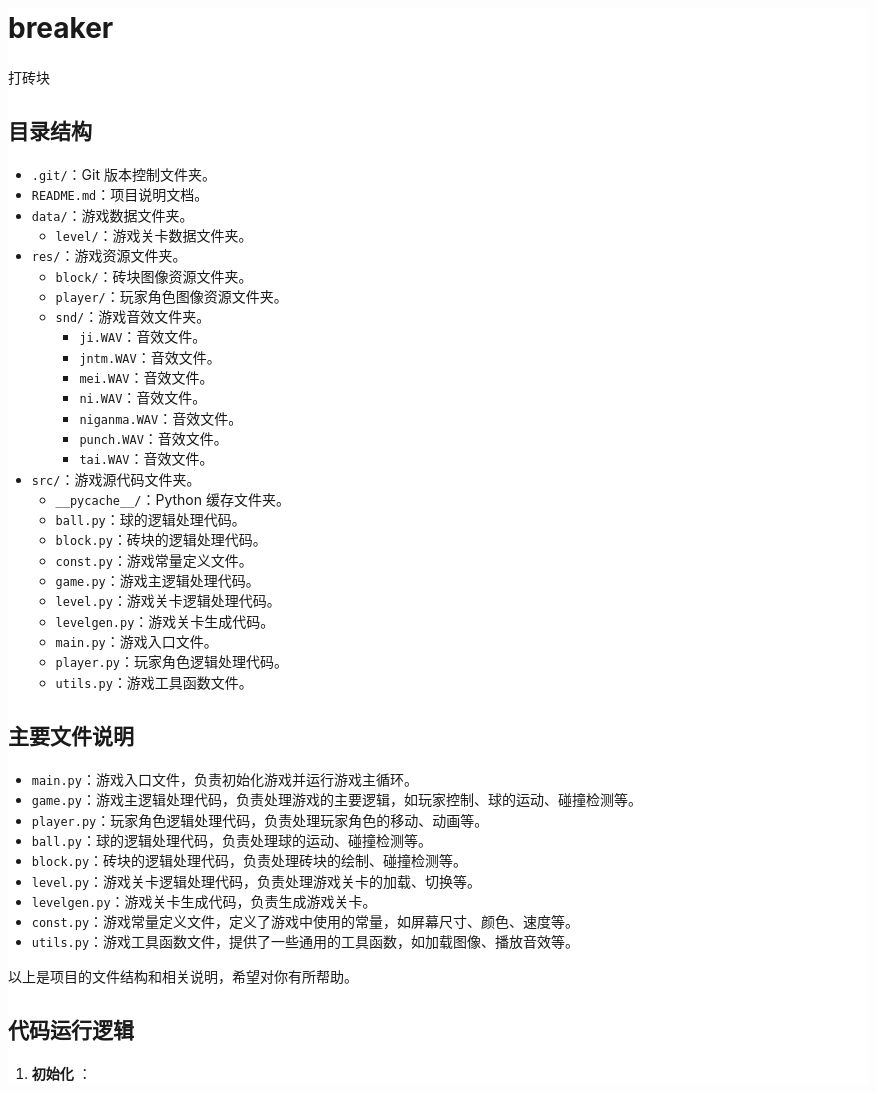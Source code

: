 # breaker

打砖块

## 目录结构

- `.git/`：Git 版本控制文件夹。
- `README.md`：项目说明文档。
- `data/`：游戏数据文件夹。
  - `level/`：游戏关卡数据文件夹。
- `res/`：游戏资源文件夹。
  - `block/`：砖块图像资源文件夹。
  - `player/`：玩家角色图像资源文件夹。
  - `snd/`：游戏音效文件夹。
    - `ji.WAV`：音效文件。
    - `jntm.WAV`：音效文件。
    - `mei.WAV`：音效文件。
    - `ni.WAV`：音效文件。
    - `niganma.WAV`：音效文件。
    - `punch.WAV`：音效文件。
    - `tai.WAV`：音效文件。
- `src/`：游戏源代码文件夹。
  - `__pycache__/`：Python 缓存文件夹。
  - `ball.py`：球的逻辑处理代码。
  - `block.py`：砖块的逻辑处理代码。
  - `const.py`：游戏常量定义文件。
  - `game.py`：游戏主逻辑处理代码。
  - `level.py`：游戏关卡逻辑处理代码。
  - `levelgen.py`：游戏关卡生成代码。
  - `main.py`：游戏入口文件。
  - `player.py`：玩家角色逻辑处理代码。
  - `utils.py`：游戏工具函数文件。

## 主要文件说明

- `main.py`：游戏入口文件，负责初始化游戏并运行游戏主循环。
- `game.py`：游戏主逻辑处理代码，负责处理游戏的主要逻辑，如玩家控制、球的运动、碰撞检测等。
- `player.py`：玩家角色逻辑处理代码，负责处理玩家角色的移动、动画等。
- `ball.py`：球的逻辑处理代码，负责处理球的运动、碰撞检测等。
- `block.py`：砖块的逻辑处理代码，负责处理砖块的绘制、碰撞检测等。
- `level.py`：游戏关卡逻辑处理代码，负责处理游戏关卡的加载、切换等。
- `levelgen.py`：游戏关卡生成代码，负责生成游戏关卡。
- `const.py`：游戏常量定义文件，定义了游戏中使用的常量，如屏幕尺寸、颜色、速度等。
- `utils.py`：游戏工具函数文件，提供了一些通用的工具函数，如加载图像、播放音效等。

以上是项目的文件结构和相关说明，希望对你有所帮助。

## 代码运行逻辑

1. **初始化** ：

